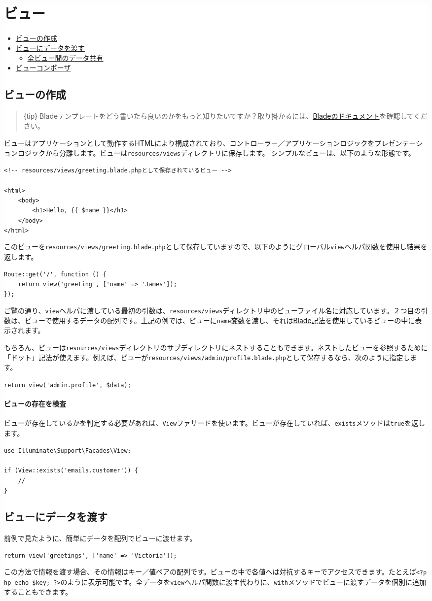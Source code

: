 # ビュー

- [ビューの作成](#creating-views)
- [ビューにデータを渡す](#passing-data-to-views)
    - [全ビュー間のデータ共有](#sharing-data-with-all-views)
- [ビューコンポーザ](#view-composers)

<a name="creating-views"></a>
## ビューの作成

> {tip} Bladeテンプレートをどう書いたら良いのかをもっと知りたいですか？取り掛かるには、[Bladeのドキュメント](/docs/{{version}}/blade)を確認してください。

ビューはアプリケーションとして動作するHTMLにより構成されており、コントローラー／アプリケーションロジックをプレゼンテーションロジックから分離します。ビューは`resources/views`ディレクトリに保存します。 シンプルなビューは、以下のような形態です。

    <!-- resources/views/greeting.blade.phpとして保存されているビュー -->

    <html>
        <body>
            <h1>Hello, {{ $name }}</h1>
        </body>
    </html>

このビューを`resources/views/greeting.blade.php`として保存していますので、以下のようにグローバル`view`ヘルパ関数を使用し結果を返します。

    Route::get('/', function () {
        return view('greeting', ['name' => 'James']);
    });

ご覧の通り、`view`ヘルパに渡している最初の引数は、`resources/views`ディレクトリ中のビューファイル名に対応しています。２つ目の引数は、ビューで使用するデータの配列です。上記の例では、ビューに`name`変数を渡し、それは[Blade記法](/docs/{{version}}/blade)を使用しているビューの中に表示されます。

もちろん、ビューは`resources/views`ディレクトリのサブディレクトリにネストすることもできます。ネストしたビューを参照するために「ドット」記法が使えます。例えば、ビューが`resources/views/admin/profile.blade.php`として保存するなら、次のように指定します。

    return view('admin.profile', $data);

#### ビューの存在を検査

ビューが存在しているかを判定する必要があれば、`View`ファサードを使います。ビューが存在していれば、`exists`メソッドは`true`を返します。

    use Illuminate\Support\Facades\View;

    if (View::exists('emails.customer')) {
        //
    }

<a name="passing-data-to-views"></a>
## ビューにデータを渡す

前例で見たように、簡単にデータを配列でビューに渡せます。

    return view('greetings', ['name' => 'Victoria']);

この方法で情報を渡す場合、その情報はキー／値ペアの配列です。ビューの中で各値へは対抗するキーでアクセスできます。たとえば`<?php echo $key; ?>`のように表示可能です。全データを`view`ヘルパ関数に渡す代わりに、`with`メソッドでビューに渡すデータを個別に追加することもできます。
